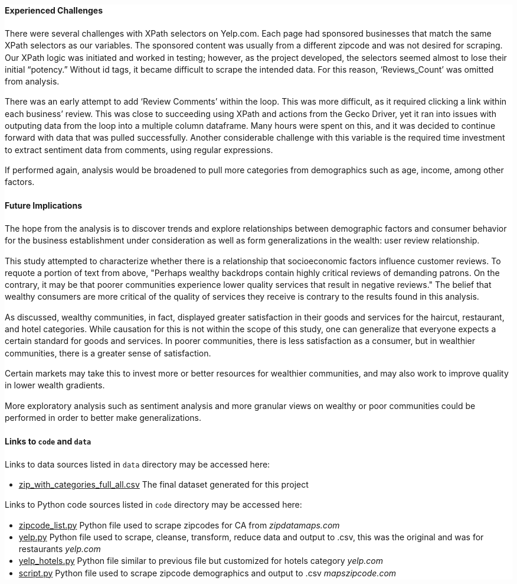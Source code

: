 #### Experienced Challenges 

There were several challenges with XPath selectors on Yelp.com. Each page had sponsored businesses that match the same XPath selectors as our variables.  The sponsored content was usually from a different zipcode and was not desired for scraping.  Our XPath logic was initiated and worked in testing; however, as the project developed, the selectors seemed almost to lose their initial “potency.”  Without id tags, it became difficult to scrape the intended data.  For this reason, ‘Reviews_Count’ was omitted from analysis.
  
There was an early attempt to add ‘Review Comments’ within the loop.  This was more difficult, as it required clicking a link within each business’ review.  This was close to succeeding using XPath and actions from the Gecko Driver, yet it ran into issues with outputing data from the loop into a multiple column dataframe.  Many hours were spent on this, and it was decided to continue forward with data that was pulled successfully.  Another considerable challenge with this variable is the required time investment to extract sentiment data from comments, using regular expressions. 

If performed again, analysis would be broadened to pull more categories from demographics such as age, income, among other factors.

#### Future Implications

The hope from the analysis is to discover trends and explore relationships between demographic factors and consumer behavior for the business establishment under consideration as well as form generalizations in the wealth: user review relationship. 

This study attempted to characterize whether there is a relationship that socioeconomic factors influence customer reviews.  To requote a portion of text from above, "Perhaps wealthy backdrops contain highly critical reviews of demanding patrons.  On the contrary, it may be that poorer communities experience lower quality services that result in negative reviews."  The belief that wealthy consumers are more critical of the quality of services they receive is contrary to the results found in this analysis.  

As discussed, wealthy communities, in fact, displayed greater satisfaction in their goods and services for the haircut, restaurant, and hotel categories.  While causation for this is not within the scope of this study, one can generalize that everyone expects a certain standard for goods and services.  In poorer communities, there is less satisfaction as a consumer, but in wealthier communities, there is a greater sense of satisfaction.  

Certain markets may take this to invest more or better resources for wealthier communities, and may also work to improve quality in lower wealth gradients.


More exploratory analysis such as sentiment analysis and more granular views on wealthy or poor communities could be performed in order to better make generalizations. 


#### Links to `code` and `data`

Links to data sources listed in `data` directory may be accessed here:

* [zip_with_categories_full_all.csv](https://github.com/msis5193-pds1-2022fall/project-deliverable-1-team-zippy/blob/main/data/zip_with_categories_full_all.csv) The final dataset generated for this project

  
Links to Python code sources listed in `code` directory may be accessed here:

* [zipcode_list.py](https://github.com/msis5193-pds1-2022fall/project-deliverable-1-team-zippy/blob/main/code/zipcode_list.py) Python file used to scrape zipcodes for CA from *zipdatamaps.com*
* [yelp.py](https://github.com/msis5193-pds1-2022fall/project-deliverable-1-team-zippy/blob/main/code/yelp.py) Python file used to scrape, cleanse, transform, reduce data and output to .csv, this was the original and was for restaurants  *yelp.com*
* [yelp_hotels.py](https://github.com/msis5193-pds1-2022fall/project-deliverable-1-team-zippy/blob/main/code/yelp_hotels.py) Python file similar to previous file but customized for hotels category *yelp.com*
* [script.py](https://github.com/msis5193-pds1-2022fall/project-deliverable-1-team-zippy/blob/main/code/script.py) Python file used to scrape zipcode demographics and output to .csv  *mapszipcode.com*